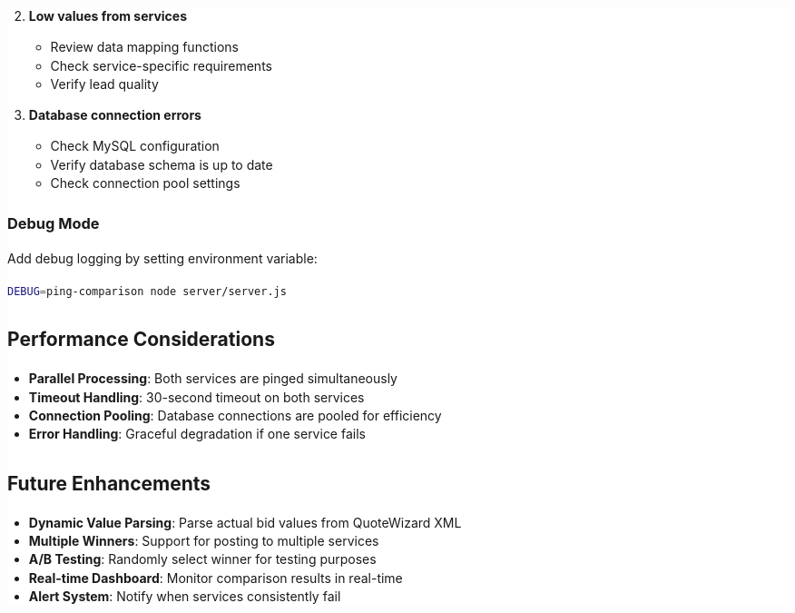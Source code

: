2. **Low values from services**
   - Review data mapping functions
   - Check service-specific requirements
   - Verify lead quality

3. **Database connection errors**
   - Check MySQL configuration
   - Verify database schema is up to date
   - Check connection pool settings

### Debug Mode
Add debug logging by setting environment variable:
```bash
DEBUG=ping-comparison node server/server.js
```

## Performance Considerations

- **Parallel Processing**: Both services are pinged simultaneously
- **Timeout Handling**: 30-second timeout on both services
- **Connection Pooling**: Database connections are pooled for efficiency
- **Error Handling**: Graceful degradation if one service fails

## Future Enhancements

- **Dynamic Value Parsing**: Parse actual bid values from QuoteWizard XML
- **Multiple Winners**: Support for posting to multiple services
- **A/B Testing**: Randomly select winner for testing purposes
- **Real-time Dashboard**: Monitor comparison results in real-time
- **Alert System**: Notify when services consistently fail 